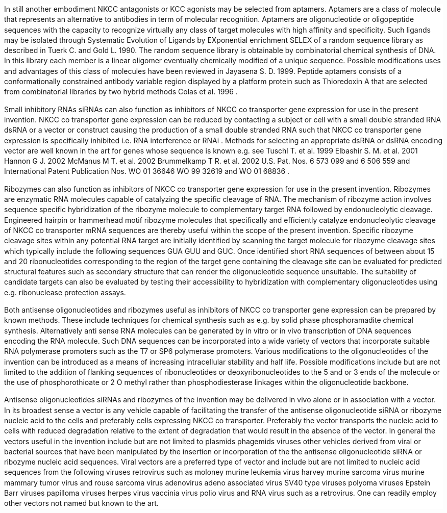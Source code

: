 In still another embodiment NKCC antagonists or KCC agonists may be selected from aptamers. Aptamers are a class of molecule that represents an alternative to antibodies in term of molecular recognition. Aptamers are oligonucleotide or oligopeptide sequences with the capacity to recognize virtually any class of target molecules with high affinity and specificity. Such ligands may be isolated through Systematic Evolution of Ligands by EXponential enrichment SELEX of a random sequence library as described in Tuerk C. and Gold L. 1990. The random sequence library is obtainable by combinatorial chemical synthesis of DNA. In this library each member is a linear oligomer eventually chemically modified of a unique sequence. Possible modifications uses and advantages of this class of molecules have been reviewed in Jayasena S. D. 1999. Peptide aptamers consists of a conformationally constrained antibody variable region displayed by a platform protein such as Thioredoxin A that are selected from combinatorial libraries by two hybrid methods Colas et al. 1996 .

Small inhibitory RNAs siRNAs can also function as inhibitors of NKCC co transporter gene expression for use in the present invention. NKCC co transporter gene expression can be reduced by contacting a subject or cell with a small double stranded RNA dsRNA or a vector or construct causing the production of a small double stranded RNA such that NKCC co transporter gene expression is specifically inhibited i.e. RNA interference or RNAi . Methods for selecting an appropriate dsRNA or dsRNA encoding vector are well known in the art for genes whose sequence is known e.g. see Tuschl T. et al. 1999 Elbashir S. M. et al. 2001 Hannon G J. 2002 McManus M T. et al. 2002 Brummelkamp T R. et al. 2002 U.S. Pat. Nos. 6 573 099 and 6 506 559 and International Patent Publication Nos. WO 01 36646 WO 99 32619 and WO 01 68836 .

Ribozymes can also function as inhibitors of NKCC co transporter gene expression for use in the present invention. Ribozymes are enzymatic RNA molecules capable of catalyzing the specific cleavage of RNA. The mechanism of ribozyme action involves sequence specific hybridization of the ribozyme molecule to complementary target RNA followed by endonucleolytic cleavage. Engineered hairpin or hammerhead motif ribozyme molecules that specifically and efficiently catalyze endonucleolytic cleavage of NKCC co transporter mRNA sequences are thereby useful within the scope of the present invention. Specific ribozyme cleavage sites within any potential RNA target are initially identified by scanning the target molecule for ribozyme cleavage sites which typically include the following sequences GUA GUU and GUC. Once identified short RNA sequences of between about 15 and 20 ribonucleotides corresponding to the region of the target gene containing the cleavage site can be evaluated for predicted structural features such as secondary structure that can render the oligonucleotide sequence unsuitable. The suitability of candidate targets can also be evaluated by testing their accessibility to hybridization with complementary oligonucleotides using e.g. ribonuclease protection assays.

Both antisense oligonucleotides and ribozymes useful as inhibitors of NKCC co transporter gene expression can be prepared by known methods. These include techniques for chemical synthesis such as e.g. by solid phase phosphoramadite chemical synthesis. Alternatively anti sense RNA molecules can be generated by in vitro or in vivo transcription of DNA sequences encoding the RNA molecule. Such DNA sequences can be incorporated into a wide variety of vectors that incorporate suitable RNA polymerase promoters such as the T7 or SP6 polymerase promoters. Various modifications to the oligonucleotides of the invention can be introduced as a means of increasing intracellular stability and half life. Possible modifications include but are not limited to the addition of flanking sequences of ribonucleotides or deoxyribonucleotides to the 5 and or 3 ends of the molecule or the use of phosphorothioate or 2 O methyl rather than phosphodiesterase linkages within the oligonucleotide backbone.

Antisense oligonucleotides siRNAs and ribozymes of the invention may be delivered in vivo alone or in association with a vector. In its broadest sense a vector is any vehicle capable of facilitating the transfer of the antisense oligonucleotide siRNA or ribozyme nucleic acid to the cells and preferably cells expressing NKCC co transporter. Preferably the vector transports the nucleic acid to cells with reduced degradation relative to the extent of degradation that would result in the absence of the vector. In general the vectors useful in the invention include but are not limited to plasmids phagemids viruses other vehicles derived from viral or bacterial sources that have been manipulated by the insertion or incorporation of the the antisense oligonucleotide siRNA or ribozyme nucleic acid sequences. Viral vectors are a preferred type of vector and include but are not limited to nucleic acid sequences from the following viruses retrovirus such as moloney murine leukemia virus harvey murine sarcoma virus murine mammary tumor virus and rouse sarcoma virus adenovirus adeno associated virus SV40 type viruses polyoma viruses Epstein Barr viruses papilloma viruses herpes virus vaccinia virus polio virus and RNA virus such as a retrovirus. One can readily employ other vectors not named but known to the art.
